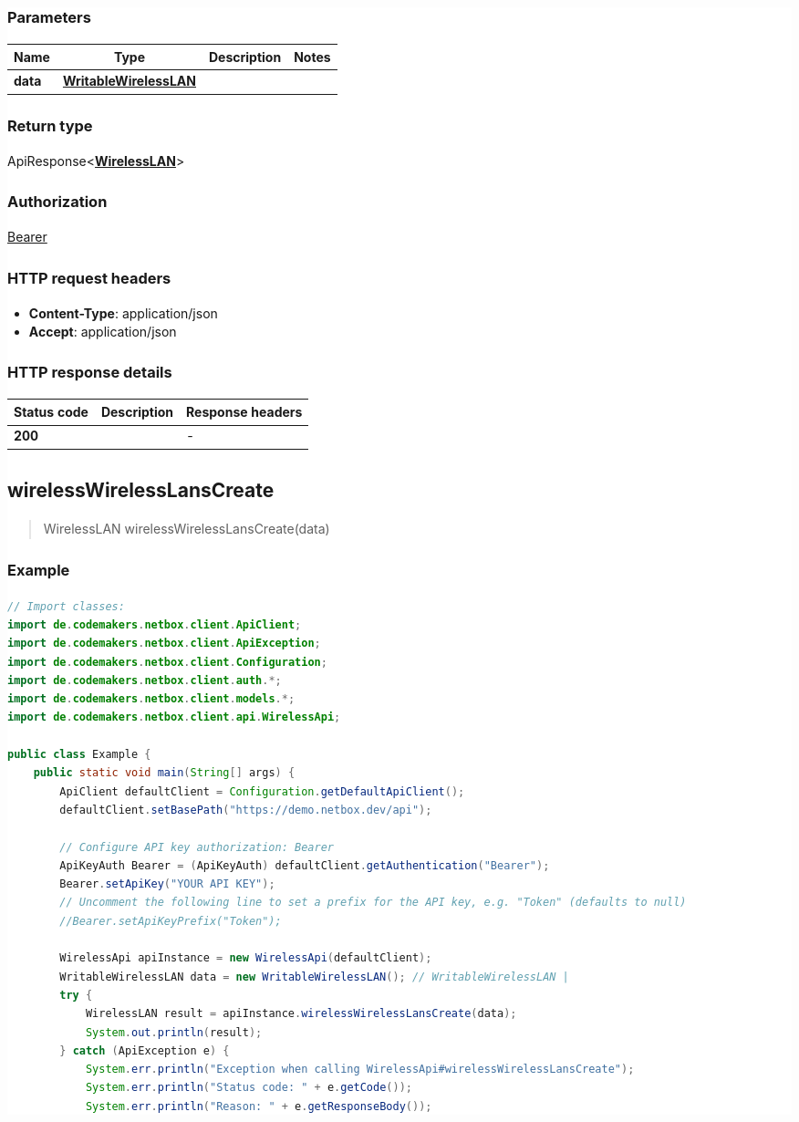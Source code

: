 ### Parameters


| Name | Type | Description  | Notes |
|------------- | ------------- | ------------- | -------------|
| **data** | [**WritableWirelessLAN**](WritableWirelessLAN.md)|  | |

### Return type

ApiResponse<[**WirelessLAN**](WirelessLAN.md)>


### Authorization

[Bearer](../README.md#Bearer)

### HTTP request headers

- **Content-Type**: application/json
- **Accept**: application/json

### HTTP response details
| Status code | Description | Response headers |
|-------------|-------------|------------------|
| **200** |  |  -  |


## wirelessWirelessLansCreate

> WirelessLAN wirelessWirelessLansCreate(data)



### Example

```java
// Import classes:
import de.codemakers.netbox.client.ApiClient;
import de.codemakers.netbox.client.ApiException;
import de.codemakers.netbox.client.Configuration;
import de.codemakers.netbox.client.auth.*;
import de.codemakers.netbox.client.models.*;
import de.codemakers.netbox.client.api.WirelessApi;

public class Example {
    public static void main(String[] args) {
        ApiClient defaultClient = Configuration.getDefaultApiClient();
        defaultClient.setBasePath("https://demo.netbox.dev/api");
        
        // Configure API key authorization: Bearer
        ApiKeyAuth Bearer = (ApiKeyAuth) defaultClient.getAuthentication("Bearer");
        Bearer.setApiKey("YOUR API KEY");
        // Uncomment the following line to set a prefix for the API key, e.g. "Token" (defaults to null)
        //Bearer.setApiKeyPrefix("Token");

        WirelessApi apiInstance = new WirelessApi(defaultClient);
        WritableWirelessLAN data = new WritableWirelessLAN(); // WritableWirelessLAN | 
        try {
            WirelessLAN result = apiInstance.wirelessWirelessLansCreate(data);
            System.out.println(result);
        } catch (ApiException e) {
            System.err.println("Exception when calling WirelessApi#wirelessWirelessLansCreate");
            System.err.println("Status code: " + e.getCode());
            System.err.println("Reason: " + e.getResponseBody());
```